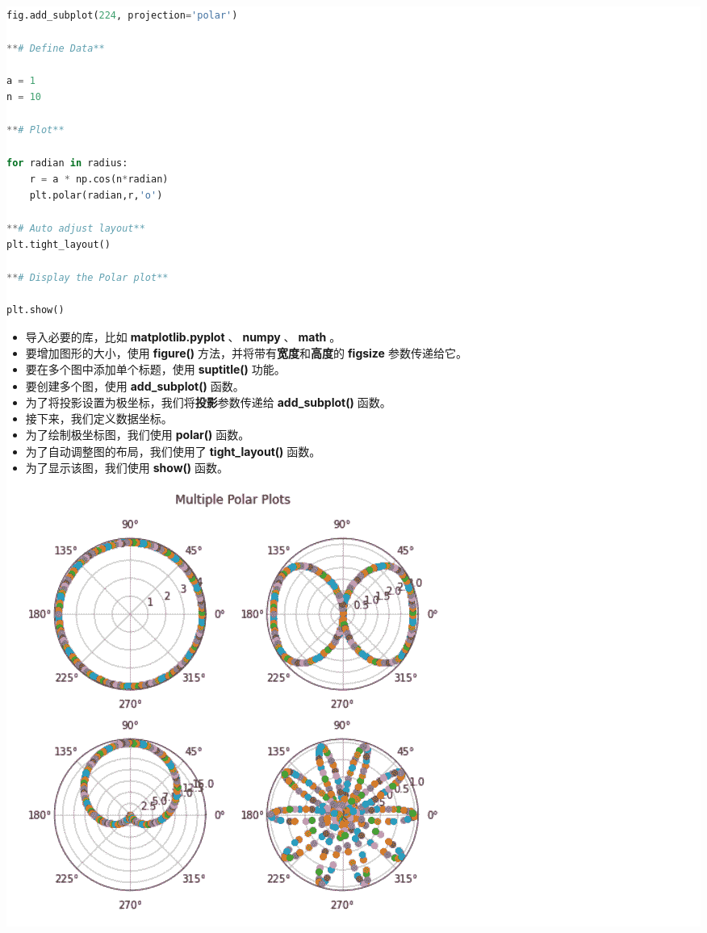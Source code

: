 ```py
fig.add_subplot(224, projection='polar')

**# Define Data**

a = 1
n = 10

**# Plot**

for radian in radius:
    r = a * np.cos(n*radian)  
    plt.polar(radian,r,'o')   

**# Auto adjust layout** 
plt.tight_layout() 

**# Display the Polar plot**

plt.show()
```

*   导入必要的库，比如 **matplotlib.pyplot** 、 **numpy** 、 **math** 。
*   要增加图形的大小，使用 **figure()** 方法，并将带有**宽度**和**高度**的 **figsize** 参数传递给它。
*   要在多个图中添加单个标题，使用 **suptitle()** 功能。
*   要创建多个图，使用 **add_subplot()** 函数。
*   为了将投影设置为极坐标，我们将**投影**参数传递给 **add_subplot()** 函数。
*   接下来，我们定义数据坐标。
*   为了绘制极坐标图，我们使用 **polar()** 函数。
*   为了自动调整图的布局，我们使用了 **tight_layout()** 函数。
*   为了显示该图，我们使用 **show()** 函数。

![matplotlib multiple polar plots](img/96d483279d0badb865c6577923faa365.png "matplotlib multiple polar plots")
